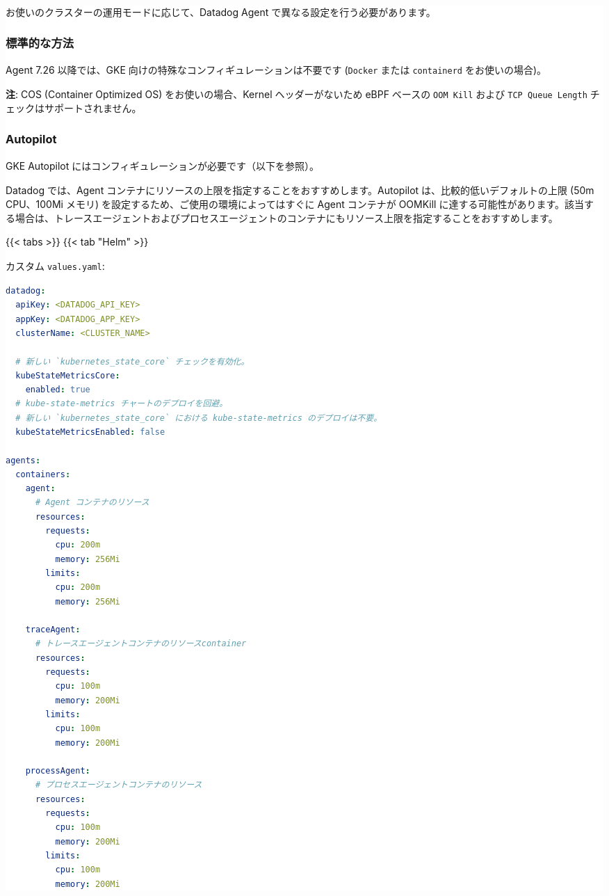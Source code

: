 お使いのクラスターの運用モードに応じて、Datadog Agent で異なる設定を行う必要があります。

### 標準的な方法

Agent 7.26 以降では、GKE 向けの特殊なコンフィギュレーションは不要です (`Docker` または `containerd` をお使いの場合)。

**注**: COS (Container Optimized OS) をお使いの場合、Kernel  ヘッダーがないため eBPF ベースの `OOM Kill` および `TCP Queue Length` チェックはサポートされません。

### Autopilot

GKE Autopilot にはコンフィギュレーションが必要です（以下を参照）。

Datadog では、Agent コンテナにリソースの上限を指定することをおすすめします。Autopilot は、比較的低いデフォルトの上限 (50m CPU、100Mi メモリ) を設定するため、ご使用の環境によってはすぐに Agent コンテナが OOMKill に達する可能性があります。該当する場合は、トレースエージェントおよびプロセスエージェントのコンテナにもリソース上限を指定することをおすすめします。

{{< tabs >}}
{{< tab "Helm" >}}

カスタム `values.yaml`:

```yaml
datadog:
  apiKey: <DATADOG_API_KEY>
  appKey: <DATADOG_APP_KEY>
  clusterName: <CLUSTER_NAME>

  # 新しい `kubernetes_state_core` チェックを有効化。
  kubeStateMetricsCore:
    enabled: true
  # kube-state-metrics チャートのデプロイを回避。
  # 新しい `kubernetes_state_core` における kube-state-metrics のデプロイは不要。
  kubeStateMetricsEnabled: false

agents:
  containers:
    agent:
      # Agent コンテナのリソース
      resources:
        requests:
          cpu: 200m
          memory: 256Mi
        limits:
          cpu: 200m
          memory: 256Mi

    traceAgent:
      # トレースエージェントコンテナのリソースcontainer
      resources:
        requests:
          cpu: 100m
          memory: 200Mi
        limits:
          cpu: 100m
          memory: 200Mi

    processAgent:
      # プロセスエージェントコンテナのリソース
      resources:
        requests:
          cpu: 100m
          memory: 200Mi
        limits:
          cpu: 100m
          memory: 200Mi
```